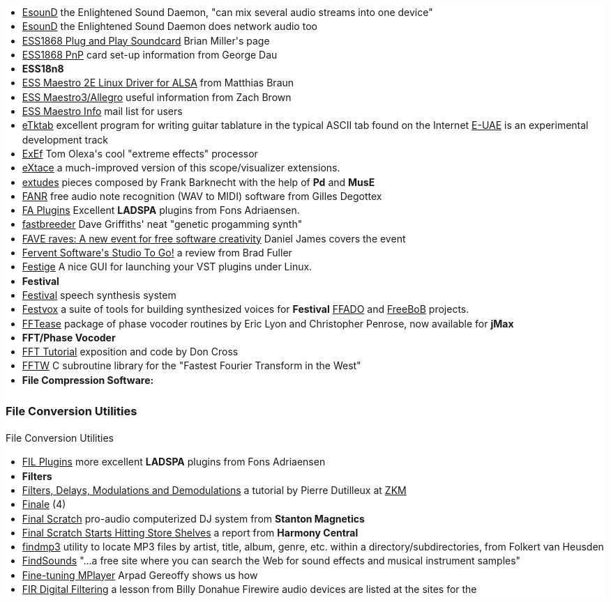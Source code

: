 * [EsounD](http://www.tux.org/~ricdude/EsounD.html) the Enlightened Sound Daemon, "can mix several audio streams into one device" 
* [EsounD](http://www.tux.org/~ricdude/EsounD.html) the Enlightened Sound Daemon does network audio too 
* [ESS1868 Plug and Play Soundcard](http://www.netspace.net.au/~bmiller/linux/ess1868.html) Brian Miller's page 
* [ESS1868 PnP](http://www.ozemail.com.au/~gedau/resources.html#ESS) card set-up information from George Dau 
* **ESS18n8**
* [ESS Maestro 2E Linux Driver for ALSA](http://home.t-online.de/home/Braun_Homburg/essm2ee.html) from Matthias Braun 
* [ESS Maestro3/Allegro](http://www.zabbo.net//maestro3/) useful information from Zach Brown 
* [ESS Maestro Info](http://www.zabbo.net/mailman/listinfo/maestro-users/) mail list for users 
* [eTktab](http://etktab.sourceforge.net/) excellent program for writing guitar tablature in the typical ASCII tab found on the Internet 
[E-UAE](http://www.rcdrummond.net/uae/) is an experimental development track
* [ExEf](http://exef.xko.cz/) Tom Olexa's cool "extreme effects" processor 
* [eXtace](http://extace.sourceforge.net/) a much-improved version of this scope/visualizer 
extensions.
* [extudes](http://footils.org/) pieces composed by Frank Barknecht with the help of **Pd** and **MusE**
* [FANR](http://gna.org/projects/fanr) free audio note recognition (WAV to MIDI) software from Gilles Degottex 
* [FA Plugins](http://kokkinizita.linuxaudio.org/linuxaudio/) Excellent **LADSPA** plugins from Fons Adriaensen. 
* [fastbreeder](http://www.pawfal.org/Software/fastbreeder/) Dave Griffiths' neat "genetic progamming synth" 
* [FAVE raves: A new event for free software creativity](http://linuxaudio.org/en/press/lud56-Audio_Libre.pdf) Daniel James covers the event 
* [Fervent Software's Studio To Go!](http://digitalmedia.oreilly.com/2005/08/31/studiotogo.html) a review from Brad Fuller 
* [Festige](http://festige.sourceforge.net/) A nice GUI for launching your VST plugins under Linux. 
* **Festival**
* [Festival](http://www.cstr.ed.ac.uk/projects/festival/) speech synthesis system 
* [Festvox](http://www.festvox.org/) a suite of tools for building synthesized voices for **Festival**
[FFADO](http://www.ffado.org/) and [FreeBoB](http://freebob.sf.net/) projects.
* [FFTease](http://mamalala.de/files/ported.html) package of phase vocoder routines by Eric Lyon and Christopher Penrose, now available for **jMax**
* **FFT/Phase Vocoder**
* [FFT Tutorial](http://www.intersrv.com/~dcross/fft.html) exposition and code by Don Cross 
* [FFTW](http://www.fftw.org) C subroutine library for the "Fastest Fourier Transform in the West" 
* **File Compression Software:**
### File Conversion Utilities
File Conversion Utilities
* [FIL Plugins](http://users.skynet.be/solaris/linuxaudio/) more excellent **LADSPA** plugins from Fons Adriaensen 
* **Filters**
* [Filters, Delays, Modulations and Demodulations](http://on1.zkm.de/zkm/Institute/Musik/ZKMusik/veroeffentlicht/PD_Filters) a tutorial by Pierre Dutilleux at [ZKM](http://on1.zkm.de/zkm/)
* [Finale](http://www.codamusic.com/coda/) (4) 
* [Final Scratch](http://www.finalscratch.com) pro-audio computerized DJ system from **Stanton Magnetics**
* [Final Scratch Starts Hitting Store Shelves](http://www.harmony-central.com/Newp/2002/Final-Scratch-Ships.html) a report from **Harmony Central**
* [findmp3](http://www.vanheusden.com/findmp3/) utility to locate MP3 files by artist, title, album, genre, etc. within a directory/subdirectories, from Folkert van Heusden 
* [FindSounds](http://www.findsounds.com/) "...a free site where you can search the Web for sound effects and musical instrument samples" 
* [Fine-tuning MPlayer](http://freshmeat.net/articles/view/747/) Arpad Gereoffy shows us how 
* [FIR Digital Filtering](http://www.cooper.edu/~donahu/auFilter/auFilter.html) a lesson from Billy Donahue 
Firewire audio devices are listed at the sites for the